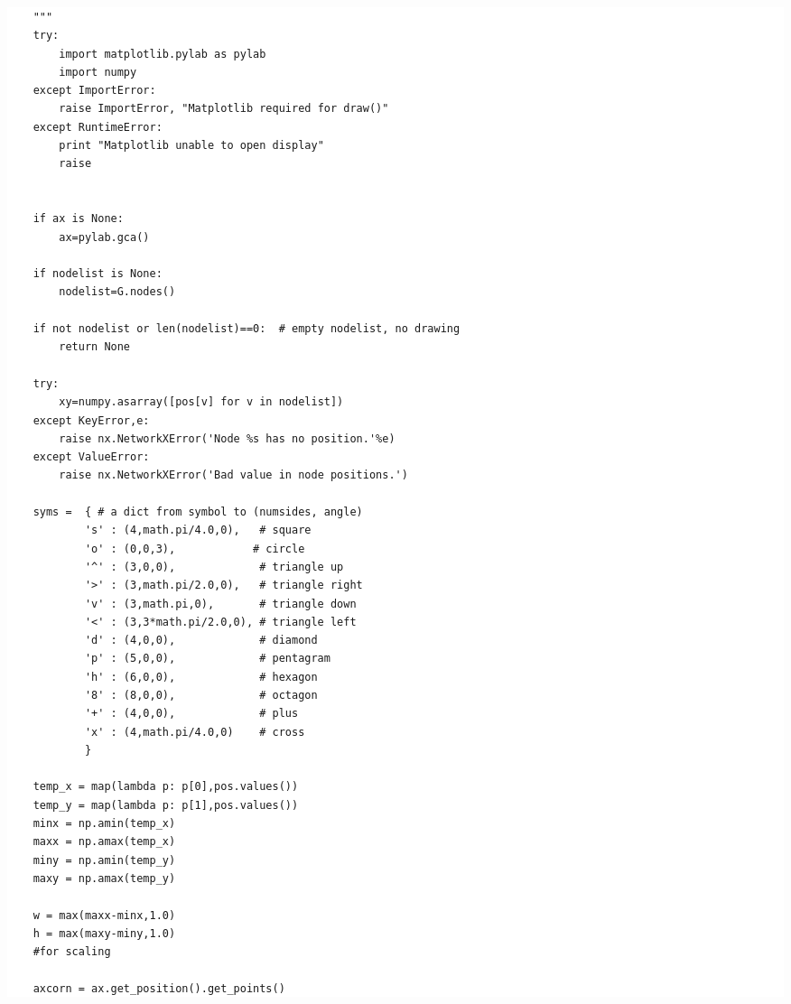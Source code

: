     
    
        """
        try:
            import matplotlib.pylab as pylab
            import numpy
        except ImportError:
            raise ImportError, "Matplotlib required for draw()"
        except RuntimeError:
            print "Matplotlib unable to open display"
            raise
    
    
        if ax is None:
            ax=pylab.gca()
    
        if nodelist is None:
            nodelist=G.nodes()
    
        if not nodelist or len(nodelist)==0:  # empty nodelist, no drawing
            return None 
    
        try:
            xy=numpy.asarray([pos[v] for v in nodelist])
        except KeyError,e:
            raise nx.NetworkXError('Node %s has no position.'%e)
        except ValueError:
            raise nx.NetworkXError('Bad value in node positions.')
    
        syms =  { # a dict from symbol to (numsides, angle)
                's' : (4,math.pi/4.0,0),   # square
                'o' : (0,0,3),            # circle
                '^' : (3,0,0),             # triangle up
                '>' : (3,math.pi/2.0,0),   # triangle right
                'v' : (3,math.pi,0),       # triangle down
                '<' : (3,3*math.pi/2.0,0), # triangle left
                'd' : (4,0,0),             # diamond
                'p' : (5,0,0),             # pentagram
                'h' : (6,0,0),             # hexagon
                '8' : (8,0,0),             # octagon
                '+' : (4,0,0),             # plus
                'x' : (4,math.pi/4.0,0)    # cross
                }
        
        temp_x = map(lambda p: p[0],pos.values())
        temp_y = map(lambda p: p[1],pos.values())
        minx = np.amin(temp_x)
        maxx = np.amax(temp_x)
        miny = np.amin(temp_y)
        maxy = np.amax(temp_y)
    
        w = max(maxx-minx,1.0)
        h = max(maxy-miny,1.0)
        #for scaling
    
        axcorn = ax.get_position().get_points()
    
